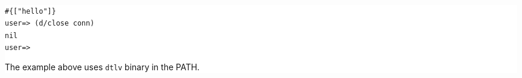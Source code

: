 ```console
#{["hello"]}
user=> (d/close conn)
nil
user=>
```
The example above uses `dtlv` binary in the PATH.
